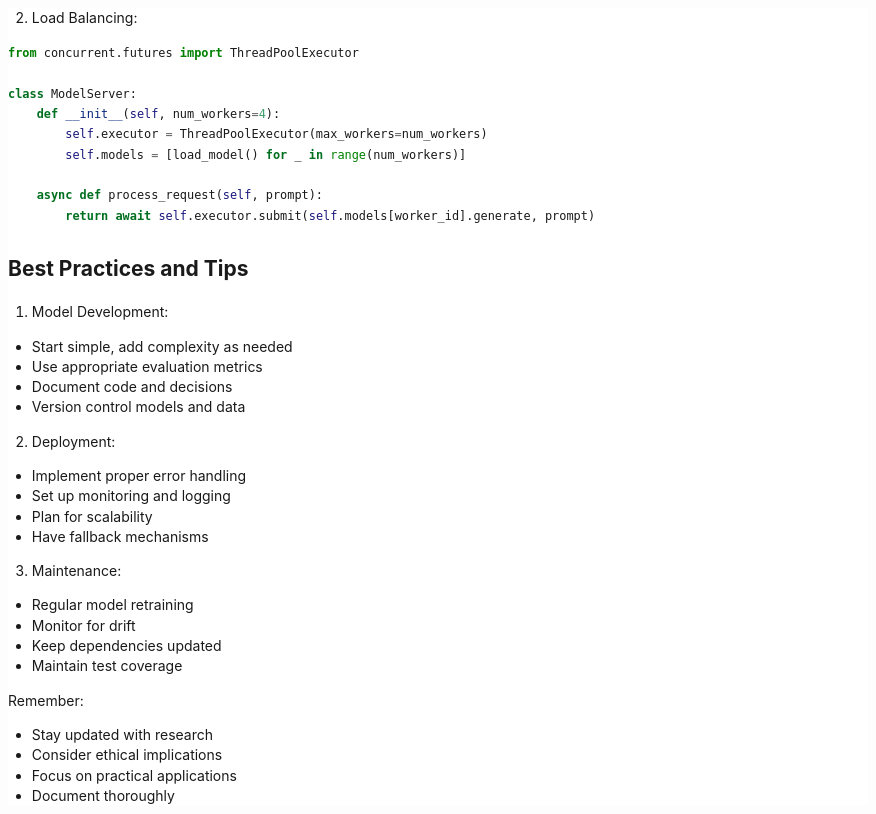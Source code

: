 2. Load Balancing:
```python
from concurrent.futures import ThreadPoolExecutor

class ModelServer:
    def __init__(self, num_workers=4):
        self.executor = ThreadPoolExecutor(max_workers=num_workers)
        self.models = [load_model() for _ in range(num_workers)]
    
    async def process_request(self, prompt):
        return await self.executor.submit(self.models[worker_id].generate, prompt)
```

## Best Practices and Tips

1. Model Development:
- Start simple, add complexity as needed
- Use appropriate evaluation metrics
- Document code and decisions
- Version control models and data

2. Deployment:
- Implement proper error handling
- Set up monitoring and logging
- Plan for scalability
- Have fallback mechanisms

3. Maintenance:
- Regular model retraining
- Monitor for drift
- Keep dependencies updated
- Maintain test coverage

Remember:
- Stay updated with research
- Consider ethical implications
- Focus on practical applications
- Document thoroughly 